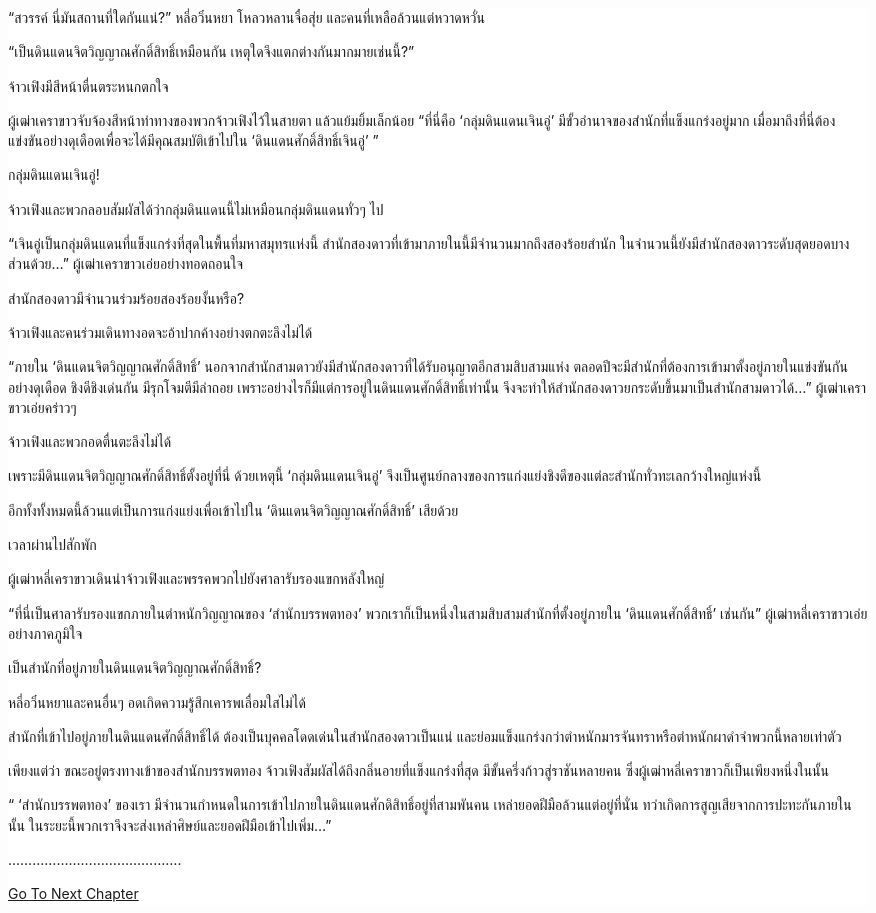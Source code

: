 “สวรรค์ นี่มันสถานที่ใดกันแน่?” หลี่อวิ๋นหยา โหลวหลานจื๋อสุ่ย และคนที่เหลือล้วนแต่หวาดหวั่น

“เป็นดินแดนจิตวิญญาณศักดิ์สิทธิ์เหมือนกัน เหตุใดจึงแตกต่างกันมากมายเช่นนี้?”

จ้าวเฟิงมีสีหน้าตื่นตระหนกตกใจ

ผู้เฒ่าเคราขาวจับจ้องสีหน้าท่าทางของพวกจ้าวเฟิงไว้ในสายตา แล้วแย้มยิ้มเล็กน้อย “ที่นี่คือ ‘กลุ่มดินแดนเจินอู่’ มีขั้วอำนาจของสำนักที่แข็งแกร่งอยู่มาก เมื่อมาถึงที่นี่ต้องแข่งขันอย่างดุเดือดเพื่อจะได้มีคุณสมบัติเข้าไปใน ‘ดินแดนศักดิ์สิทธิ์เจินอู่’ ”

กลุ่มดินแดนเจินอู่!

จ้าวเฟิงและพวกลอบสัมผัสได้ว่ากลุ่มดินแดนนี้ไม่เหมือนกลุ่มดินแดนทั่วๆ ไป

“เจินอู่เป็นกลุ่มดินแดนที่แข็งแกร่งที่สุดในพื้นที่มหาสมุทรแห่งนี้ สำนักสองดาวที่เข้ามาภายในนี้มีจำนวนมากถึงสองร้อยสำนัก ในจำนวนนี้ยังมีสำนักสองดาวระดับสุดยอดบางส่วนด้วย…” ผู้เฒ่าเคราขาวเอ่ยอย่างทอดถอนใจ

สำนักสองดาวมีจำนวนร่วมร้อยสองร้อยงั้นหรือ?

จ้าวเฟิงและคนร่วมเดินทางอดจะอ้าปากค้างอย่างตกตะลึงไม่ได้

“ภายใน ‘ดินแดนจิตวิญญาณศักดิ์สิทธิ์’ นอกจากสำนักสามดาวยังมีสำนักสองดาวที่ได้รับอนุญาตอีกสามสิบสามแห่ง ตลอดปีจะมีสำนักที่ต้องการเข้ามาตั้งอยู่ภายในแข่งขันกันอย่างดุเดือด ชิงดีชิงเด่นกัน มีรุกโจมตีมีล่าถอย เพราะอย่างไรก็มีแต่การอยู่ในดินแดนศักดิ์สิทธิ์เท่านั้น จึงจะทำให้สำนักสองดาวยกระดับขึ้นมาเป็นสำนักสามดาวได้…” ผู้เฒ่าเคราขาวเอ่ยคร่าวๆ

จ้าวเฟิงและพวกอดตื่นตะลึงไม่ได้

เพราะมีดินแดนจิตวิญญาณศักดิ์สิทธิ์ตั้งอยู่ที่นี่ ด้วยเหตุนี้ ‘กลุ่มดินแดนเจินอู่’ จึงเป็นศูนย์กลางของการแก่งแย่งชิงดีของแต่ละสำนักทั่วทะเลกว้างใหญ่แห่งนี้

อีกทั้งทั้งหมดนี้ล้วนแต่เป็นการแก่งแย่งเพื่อเข้าไปใน ‘ดินแดนจิตวิญญาณศักดิ์สิทธิ์’ เสียด้วย

เวลาผ่านไปสักพัก

ผู้เฒ่าหลี่เคราขาวเดินนำจ้าวเฟิงและพรรคพวกไปยังศาลารับรองแขกหลังใหญ่

“ที่นี่เป็นศาลารับรองแขกภายในตำหนักวิญญาณของ ‘สำนักบรรพตทอง’ พวกเราก็เป็นหนึ่งในสามสิบสามสำนักที่ตั้งอยู่ภายใน ‘ดินแดนศักดิ์สิทธิ์’ เช่นกัน” ผู้เฒ่าหลี่เคราขาวเอ่ยอย่างภาคภูมิใจ

เป็นสำนักที่อยู่ภายในดินแดนจิตวิญญาณศักดิ์สิทธิ์?

หลี่อวิ๋นหยาและคนอื่นๆ อดเกิดความรู้สึกเคารพเลื่อมใสไม่ได้

สำนักที่เข้าไปอยู่ภายในดินแดนศักดิ์สิทธิ์ได้ ต้องเป็นบุคคลโดดเด่นในสำนักสองดาวเป็นแน่ และย่อมแข็งแกร่งกว่าตำหนักมารจันทราหรือตำหนักผาดำจำพวกนี้หลายเท่าตัว

เพียงแต่ว่า ขณะอยู่ตรงทางเข้าของสำนักบรรพตทอง จ้าวเฟิงสัมผัสได้ถึงกลิ่นอายที่แข็งแกร่งที่สุด มีขั้นครึ่งก้าวสู่ราชันหลายคน ซึ่งผู้เฒ่าหลี่เคราขาวก็เป็นเพียงหนึ่งในนั้น

“ ‘สำนักบรรพตทอง’ ของเรา มีจำนวนกำหนดในการเข้าไปภายในดินแดนศักดิสิทธิ์อยู่ที่สามพันคน เหล่ายอดฝีมือล้วนแต่อยู่ที่นั่น ทว่าเกิดการสูญเสียจากการปะทะกันภายในนั้น ในระยะนี้พวกเราจึงจะส่งเหล่าศิษย์และยอดฝีมือเข้าไปเพิ่ม…”

…………………………………….




[Go To Next Chapter]( ./59.md)